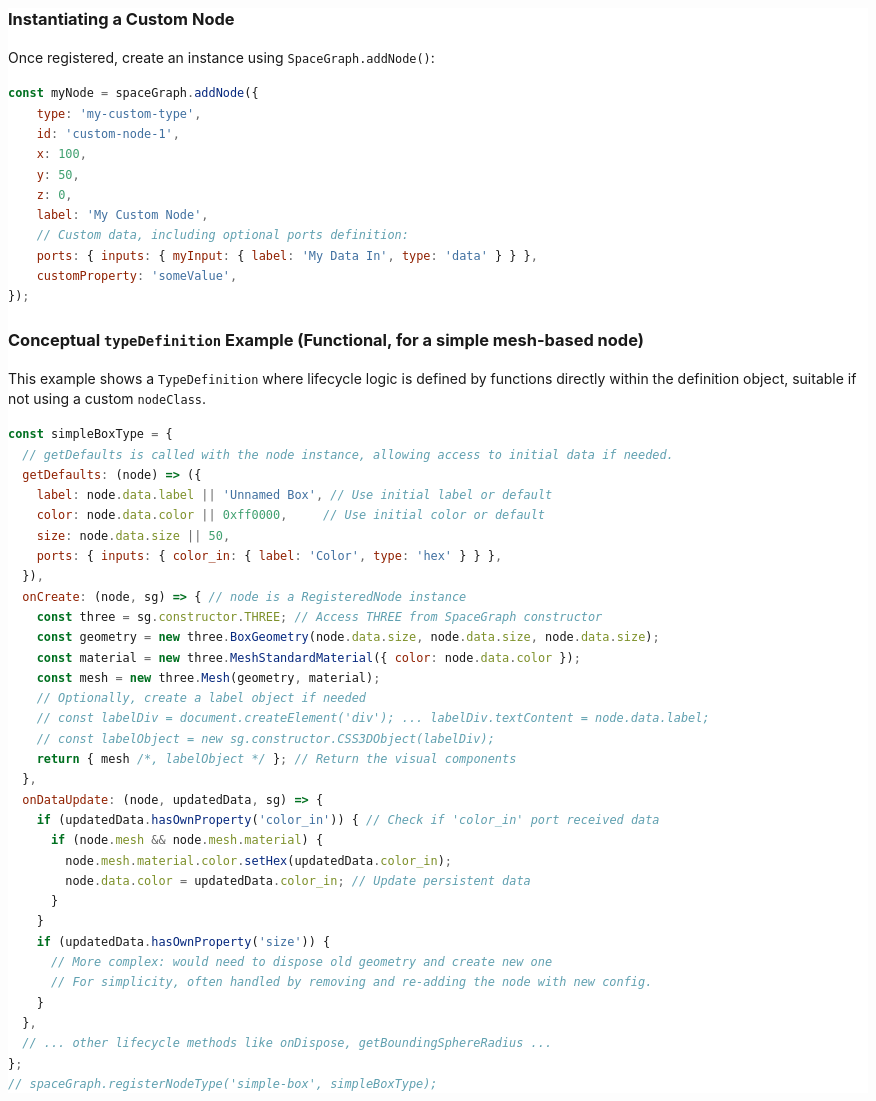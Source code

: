 ### Instantiating a Custom Node

Once registered, create an instance using `SpaceGraph.addNode()`:

```javascript
const myNode = spaceGraph.addNode({
    type: 'my-custom-type',
    id: 'custom-node-1',
    x: 100,
    y: 50,
    z: 0,
    label: 'My Custom Node',
    // Custom data, including optional ports definition:
    ports: { inputs: { myInput: { label: 'My Data In', type: 'data' } } },
    customProperty: 'someValue',
});
```

### Conceptual `typeDefinition` Example (Functional, for a simple mesh-based node)

This example shows a `TypeDefinition` where lifecycle logic is defined by functions directly within the definition object, suitable if not using a custom `nodeClass`.

```javascript
const simpleBoxType = {
  // getDefaults is called with the node instance, allowing access to initial data if needed.
  getDefaults: (node) => ({
    label: node.data.label || 'Unnamed Box', // Use initial label or default
    color: node.data.color || 0xff0000,     // Use initial color or default
    size: node.data.size || 50,
    ports: { inputs: { color_in: { label: 'Color', type: 'hex' } } },
  }),
  onCreate: (node, sg) => { // node is a RegisteredNode instance
    const three = sg.constructor.THREE; // Access THREE from SpaceGraph constructor
    const geometry = new three.BoxGeometry(node.data.size, node.data.size, node.data.size);
    const material = new three.MeshStandardMaterial({ color: node.data.color });
    const mesh = new three.Mesh(geometry, material);
    // Optionally, create a label object if needed
    // const labelDiv = document.createElement('div'); ... labelDiv.textContent = node.data.label;
    // const labelObject = new sg.constructor.CSS3DObject(labelDiv);
    return { mesh /*, labelObject */ }; // Return the visual components
  },
  onDataUpdate: (node, updatedData, sg) => {
    if (updatedData.hasOwnProperty('color_in')) { // Check if 'color_in' port received data
      if (node.mesh && node.mesh.material) {
        node.mesh.material.color.setHex(updatedData.color_in);
        node.data.color = updatedData.color_in; // Update persistent data
      }
    }
    if (updatedData.hasOwnProperty('size')) {
      // More complex: would need to dispose old geometry and create new one
      // For simplicity, often handled by removing and re-adding the node with new config.
    }
  },
  // ... other lifecycle methods like onDispose, getBoundingSphereRadius ...
};
// spaceGraph.registerNodeType('simple-box', simpleBoxType);
```

